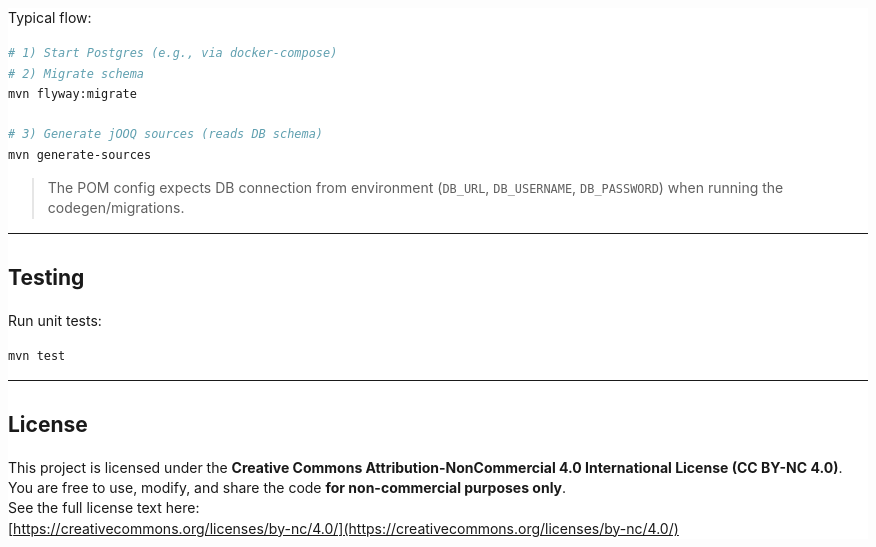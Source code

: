 Typical flow:
```bash
# 1) Start Postgres (e.g., via docker-compose)
# 2) Migrate schema
mvn flyway:migrate

# 3) Generate jOOQ sources (reads DB schema)
mvn generate-sources
```

> The POM config expects DB connection from environment (`DB_URL`, `DB_USERNAME`, `DB_PASSWORD`) when running the codegen/migrations.

---

## Testing

Run unit tests:
```bash
mvn test
```

---

## License

This project is licensed under the **Creative Commons Attribution-NonCommercial 4.0 International License (CC BY-NC 4.0)**.  
You are free to use, modify, and share the code **for non-commercial purposes only**.  
See the full license text here:  
[https://creativecommons.org/licenses/by-nc/4.0/](https://creativecommons.org/licenses/by-nc/4.0/)
